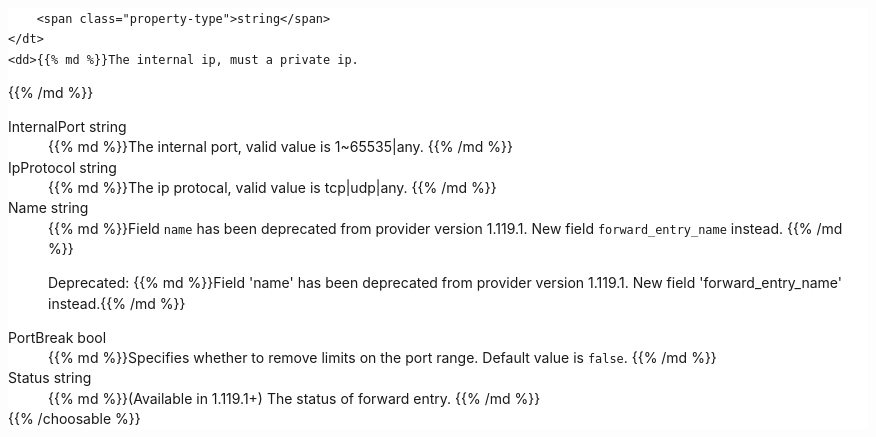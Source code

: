         <span class="property-type">string</span>
    </dt>
    <dd>{{% md %}}The internal ip, must a private ip.
{{% /md %}}</dd><dt class="property-optional"
            title="Optional">
        <span id="state_internalport_csharp">
<a href="#state_internalport_csharp" style="color: inherit; text-decoration: inherit;">Internal<wbr>Port</a>
</span>
        <span class="property-indicator"></span>
        <span class="property-type">string</span>
    </dt>
    <dd>{{% md %}}The internal port, valid value is 1~65535|any.
{{% /md %}}</dd><dt class="property-optional"
            title="Optional">
        <span id="state_ipprotocol_csharp">
<a href="#state_ipprotocol_csharp" style="color: inherit; text-decoration: inherit;">Ip<wbr>Protocol</a>
</span>
        <span class="property-indicator"></span>
        <span class="property-type">string</span>
    </dt>
    <dd>{{% md %}}The ip protocal, valid value is tcp|udp|any.
{{% /md %}}</dd><dt class="property-optional property-deprecated"
            title="Optional, Deprecated">
        <span id="state_name_csharp">
<a href="#state_name_csharp" style="color: inherit; text-decoration: inherit;">Name</a>
</span>
        <span class="property-indicator"></span>
        <span class="property-type">string</span>
    </dt>
    <dd>{{% md %}}Field `name` has been deprecated from provider version 1.119.1. New field `forward_entry_name` instead.
{{% /md %}}<p class="property-message">Deprecated: {{% md %}}Field &#39;name&#39; has been deprecated from provider version 1.119.1. New field &#39;forward_entry_name&#39; instead.{{% /md %}}</p></dd><dt class="property-optional"
            title="Optional">
        <span id="state_portbreak_csharp">
<a href="#state_portbreak_csharp" style="color: inherit; text-decoration: inherit;">Port<wbr>Break</a>
</span>
        <span class="property-indicator"></span>
        <span class="property-type">bool</span>
    </dt>
    <dd>{{% md %}}Specifies whether to remove limits on the port range. Default value is `false`.
{{% /md %}}</dd><dt class="property-optional"
            title="Optional">
        <span id="state_status_csharp">
<a href="#state_status_csharp" style="color: inherit; text-decoration: inherit;">Status</a>
</span>
        <span class="property-indicator"></span>
        <span class="property-type">string</span>
    </dt>
    <dd>{{% md %}}(Available in 1.119.1+) The status of forward entry.
{{% /md %}}</dd></dl>
{{% /choosable %}}
